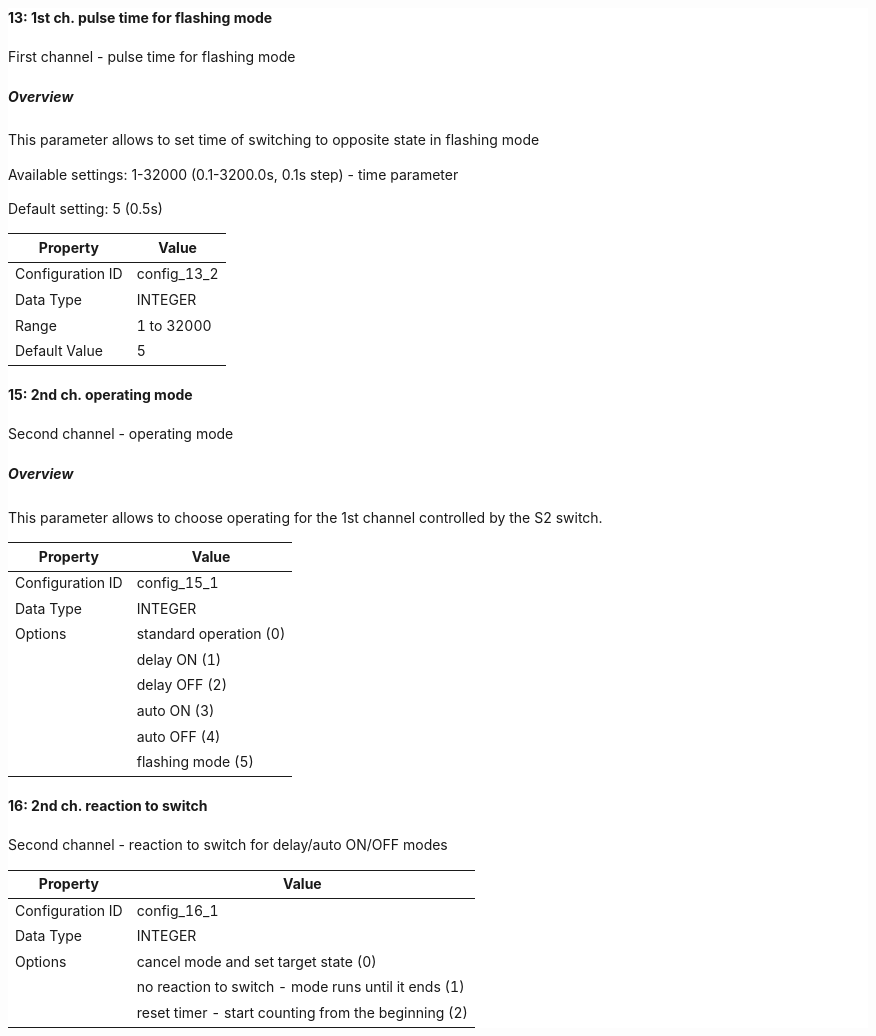 
#### 13: 1st ch. pulse time for flashing mode

First channel - pulse time for flashing mode  


##### Overview 

This parameter allows to set time of switching to opposite state in flashing mode

Available settings: 1-32000 (0.1-3200.0s, 0.1s step) - time parameter

Default setting: 5 (0.5s)


| Property         | Value    |
|------------------|----------|
| Configuration ID | config_13_2 |
| Data Type        | INTEGER |
| Range | 1 to 32000 |
| Default Value | 5 |


#### 15: 2nd ch. operating mode

Second channel - operating mode  


##### Overview 

This parameter allows to choose operating for the 1st channel controlled by the S2 switch.


| Property         | Value    |
|------------------|----------|
| Configuration ID | config_15_1 |
| Data Type        | INTEGER || Default Value | 0 |
| Options | standard operation (0) |
|  | delay ON (1) |
|  | delay OFF (2) |
|  | auto ON (3) |
|  | auto OFF (4) |
|  | flashing mode (5) |


#### 16: 2nd ch. reaction to switch

Second channel - reaction to switch for delay/auto ON/OFF modes


| Property         | Value    |
|------------------|----------|
| Configuration ID | config_16_1 |
| Data Type        | INTEGER || Default Value | 0 |
| Options | cancel mode and set target state (0) |
|  | no reaction to switch - mode runs until it ends (1) |
|  | reset timer - start counting from the beginning (2) |
